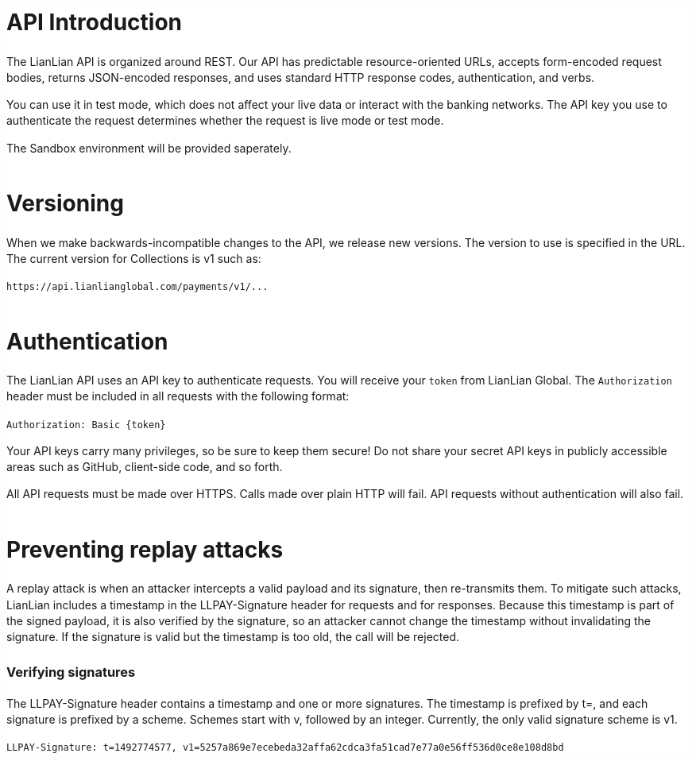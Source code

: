 # API Introduction

The LianLian API is organized around REST. Our API has predictable resource-oriented URLs, accepts form-encoded request bodies, returns JSON-encoded responses, and uses standard HTTP response codes, authentication, and verbs.

You can use it in test mode, which does not affect your live data or interact with the banking networks. The API key you use to authenticate the request determines whether the request is live mode or test mode.

The Sandbox environment will be provided saperately.

# Versioning

When we make backwards-incompatible changes to the API, we release new versions.  The version to use is specified in the URL.  The current version for Collections is v1 such as:

```
https://api.lianlianglobal.com/payments/v1/...
```

# Authentication

The LianLian API uses an API key to authenticate requests. You will receive your `token` from LianLian Global.  The `Authorization` header must be included in all requests with the following format:

```
Authorization: Basic {token}
```

Your API keys carry many privileges, so be sure to keep them secure! Do not share your secret API keys in publicly accessible areas such as GitHub, client-side code, and so forth.

All API requests must be made over HTTPS. Calls made over plain HTTP will fail. API requests without authentication will also fail.

# Preventing replay attacks

A replay attack is when an attacker intercepts a valid payload and its signature, then re-transmits them. To mitigate such attacks, LianLian includes a timestamp in the LLPAY-Signature header for requests and for responses. Because this timestamp is part of the signed payload, it is also verified by the signature, so an attacker cannot change the timestamp without invalidating the signature. If the signature is valid but the timestamp is too old, the call will be rejected.

### Verifying signatures

The LLPAY-Signature header contains a timestamp and one or more signatures. The timestamp is prefixed by t=, and each signature is prefixed by a scheme. Schemes start with v, followed by an integer. Currently, the only valid signature scheme is v1. 

```
LLPAY-Signature: t=1492774577, v1=5257a869e7ecebeda32affa62cdca3fa51cad7e77a0e56ff536d0ce8e108d8bd
```
